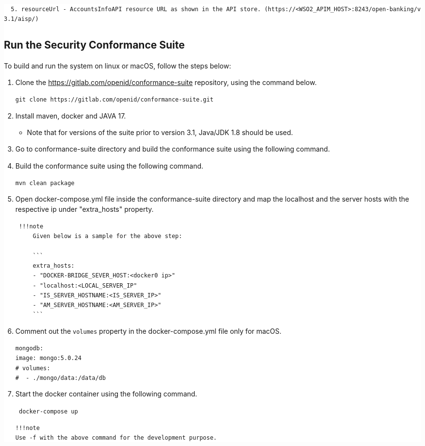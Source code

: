       5. resourceUrl - AccountsInfoAPI resource URL as shown in the API store. (https://<WSO2_APIM_HOST>:8243/open-banking/v3.1/aisp/)

## Run the Security Conformance Suite

To build and run the system on linux or macOS, follow the steps below:

1. Clone the https://gitlab.com/openid/conformance-suite repository, using the command below.

    ```
    git clone https://gitlab.com/openid/conformance-suite.git
    ```
   
2. Install maven, docker and JAVA 17.
   - Note that for versions of the suite prior to version 3.1, Java/JDK 1.8 should be used.

3. Go to conformance-suite directory and build the conformance suite using the following command.

4. Build the conformance suite using the following command.
    ```
    mvn clean package
    ```
   
5. Open docker-compose.yml file inside the conformance-suite directory and map the localhost and the server hosts with the respective ip under "extra_hosts" property.
    
        !!!note
            Given below is a sample for the above step:
            
            ```
            extra_hosts:
            - "DOCKER-BRIDGE_SEVER_HOST:<docker0 ip>"
            - "localhost:<LOCAL_SERVER_IP"
            - "IS_SERVER_HOSTNAME:<IS_SERVER_IP>"
            - "AM_SERVER_HOSTNAME:<AM_SERVER_IP>"
            ```
6. Comment out the `volumes` property in the docker-compose.yml file only for macOS.

    ```
    mongodb:
    image: mongo:5.0.24
    # volumes:
    #  - ./mongo/data:/data/db
    ```
7. Start the docker container using the following command.

   ```
    docker-compose up
   ```

       !!!note
       Use -f with the above command for the development purpose.
